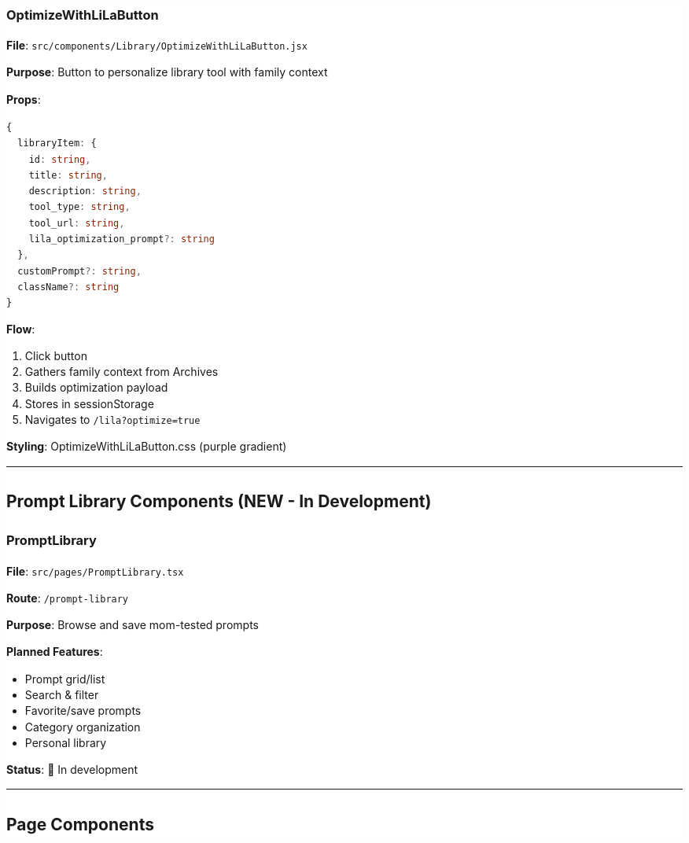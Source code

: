 
### OptimizeWithLiLaButton
**File**: `src/components/Library/OptimizeWithLiLaButton.jsx`

**Purpose**: Button to personalize library tool with family context

**Props**:
```typescript
{
  libraryItem: {
    id: string,
    title: string,
    description: string,
    tool_type: string,
    tool_url: string,
    lila_optimization_prompt?: string
  },
  customPrompt?: string,
  className?: string
}
```

**Flow**:
1. Click button
2. Gathers family context from Archives
3. Builds optimization payload
4. Stores in sessionStorage
5. Navigates to `/lila?optimize=true`

**Styling**: OptimizeWithLiLaButton.css (purple gradient)

---

## Prompt Library Components (NEW - In Development)

### PromptLibrary
**File**: `src/pages/PromptLibrary.tsx`

**Route**: `/prompt-library`

**Purpose**: Browse and save mom-tested prompts

**Planned Features**:
- Prompt grid/list
- Search & filter
- Favorite/save prompts
- Category organization
- Personal library

**Status**: 🚧 In development

---

## Page Components
